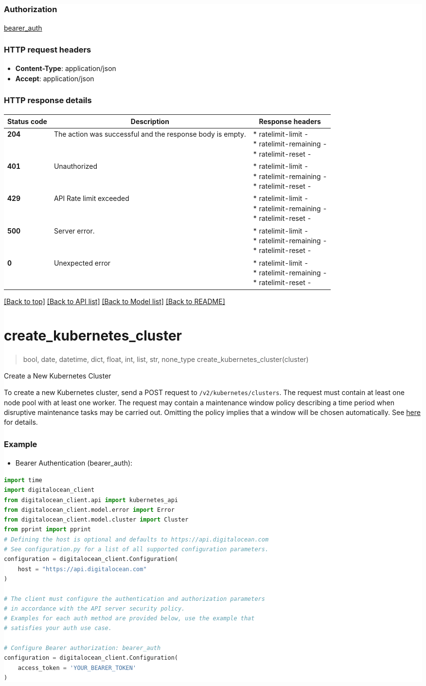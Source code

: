 ### Authorization

[bearer_auth](../README.md#bearer_auth)

### HTTP request headers

 - **Content-Type**: application/json
 - **Accept**: application/json


### HTTP response details

| Status code | Description | Response headers |
|-------------|-------------|------------------|
**204** | The action was successful and the response body is empty. |  * ratelimit-limit -  <br>  * ratelimit-remaining -  <br>  * ratelimit-reset -  <br>  |
**401** | Unauthorized |  * ratelimit-limit -  <br>  * ratelimit-remaining -  <br>  * ratelimit-reset -  <br>  |
**429** | API Rate limit exceeded |  * ratelimit-limit -  <br>  * ratelimit-remaining -  <br>  * ratelimit-reset -  <br>  |
**500** | Server error. |  * ratelimit-limit -  <br>  * ratelimit-remaining -  <br>  * ratelimit-reset -  <br>  |
**0** | Unexpected error |  * ratelimit-limit -  <br>  * ratelimit-remaining -  <br>  * ratelimit-reset -  <br>  |

[[Back to top]](#) [[Back to API list]](../README.md#documentation-for-api-endpoints) [[Back to Model list]](../README.md#documentation-for-models) [[Back to README]](../README.md)

# **create_kubernetes_cluster**
> bool, date, datetime, dict, float, int, list, str, none_type create_kubernetes_cluster(cluster)

Create a New Kubernetes Cluster

To create a new Kubernetes cluster, send a POST request to `/v2/kubernetes/clusters`. The request must contain at least one node pool with at least one worker.  The request may contain a maintenance window policy describing a time period when disruptive maintenance tasks may be carried out. Omitting the policy implies that a window will be chosen automatically. See [here](https://www.digitalocean.com/docs/kubernetes/how-to/upgrade-cluster/) for details. 

### Example

* Bearer Authentication (bearer_auth):

```python
import time
import digitalocean_client
from digitalocean_client.api import kubernetes_api
from digitalocean_client.model.error import Error
from digitalocean_client.model.cluster import Cluster
from pprint import pprint
# Defining the host is optional and defaults to https://api.digitalocean.com
# See configuration.py for a list of all supported configuration parameters.
configuration = digitalocean_client.Configuration(
    host = "https://api.digitalocean.com"
)

# The client must configure the authentication and authorization parameters
# in accordance with the API server security policy.
# Examples for each auth method are provided below, use the example that
# satisfies your auth use case.

# Configure Bearer authorization: bearer_auth
configuration = digitalocean_client.Configuration(
    access_token = 'YOUR_BEARER_TOKEN'
)
```